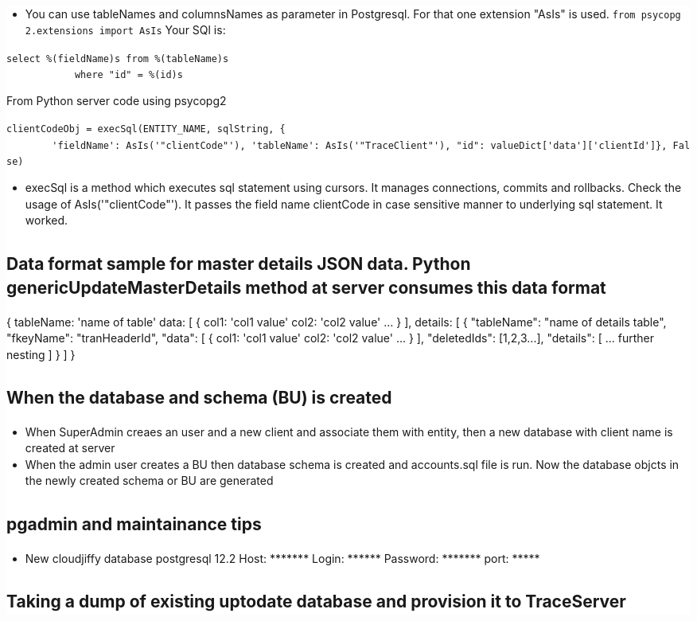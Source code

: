 * You can use tableNames and columnsNames as parameter in Postgresql. For that one extension "AsIs" is used.
```from psycopg2.extensions import AsIs```
Your SQl is:
``` 
select %(fieldName)s from %(tableName)s
            where "id" = %(id)s
```
From Python server code using psycopg2
```
clientCodeObj = execSql(ENTITY_NAME, sqlString, {
        'fieldName': AsIs('"clientCode"'), 'tableName': AsIs('"TraceClient"'), "id": valueDict['data']['clientId']}, False)
```

* execSql is a method which executes sql statement using cursors. It manages connections, commits and rollbacks.
Check the usage of AsIs('"clientCode"'). It passes the field name clientCode in case sensitive manner to underlying sql statement. It worked.

## Data format sample for master details JSON data. Python genericUpdateMasterDetails method at server consumes this data format
{
  tableName: 'name of table'
  data: [
    {
      col1: 'col1 value'
      col2: 'col2 value'
        ...
    }
  ],
  details: [
    {
      "tableName": "name of details table",
      "fkeyName": "tranHeaderId",
      "data": [
        {
          col1: 'col1 value'
          col2: 'col2 value'
        ...
        }
      ],
      "deletedIds": [1,2,3...],
      "details": [
          ... further nesting
      ]
    }
  ]
}

## When the database and schema (BU) is created
- When SuperAdmin creaes an user and a new client and associate them with entity, then a new database with client name is created at server
- When the admin user creates a BU then database schema is created and accounts.sql file is run. Now the database objcts in the newly created schema or BU are generated

## pgadmin and maintainance tips

* New cloudjiffy database postgresql 12.2
Host: *******
Login: ******
Password: *******
port: *****

## Taking a dump of existing uptodate database and provision it to TraceServer
```
